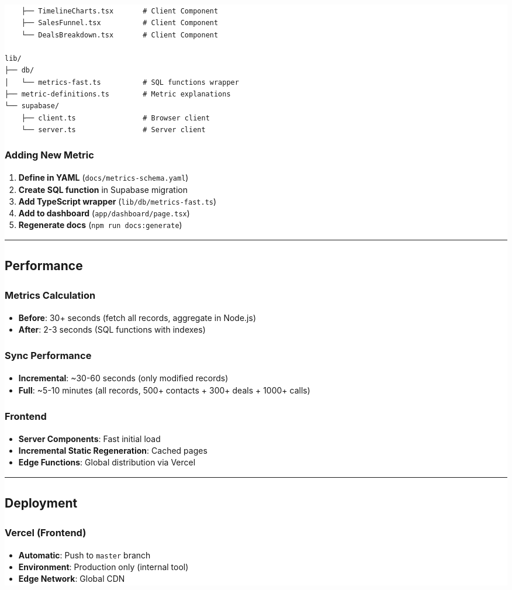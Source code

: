 ```
    ├── TimelineCharts.tsx       # Client Component
    ├── SalesFunnel.tsx          # Client Component
    └── DealsBreakdown.tsx       # Client Component

lib/
├── db/
│   └── metrics-fast.ts          # SQL functions wrapper
├── metric-definitions.ts        # Metric explanations
└── supabase/
    ├── client.ts                # Browser client
    └── server.ts                # Server client
```

### Adding New Metric

1. **Define in YAML** (`docs/metrics-schema.yaml`)
2. **Create SQL function** in Supabase migration
3. **Add TypeScript wrapper** (`lib/db/metrics-fast.ts`)
4. **Add to dashboard** (`app/dashboard/page.tsx`)
5. **Regenerate docs** (`npm run docs:generate`)

---

## Performance

### Metrics Calculation

- **Before**: 30+ seconds (fetch all records, aggregate in Node.js)
- **After**: 2-3 seconds (SQL functions with indexes)

### Sync Performance

- **Incremental**: ~30-60 seconds (only modified records)
- **Full**: ~5-10 minutes (all records, 500+ contacts + 300+ deals + 1000+ calls)

### Frontend

- **Server Components**: Fast initial load
- **Incremental Static Regeneration**: Cached pages
- **Edge Functions**: Global distribution via Vercel

---

## Deployment

### Vercel (Frontend)

- **Automatic**: Push to `master` branch
- **Environment**: Production only (internal tool)
- **Edge Network**: Global CDN
